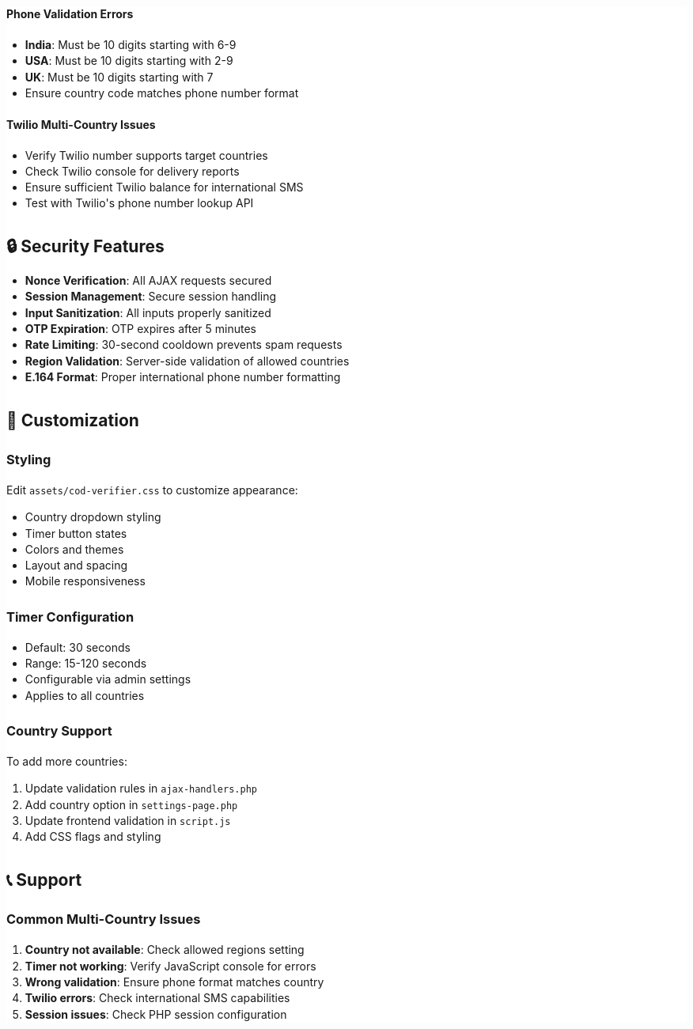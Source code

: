 #### Phone Validation Errors
- **India**: Must be 10 digits starting with 6-9
- **USA**: Must be 10 digits starting with 2-9
- **UK**: Must be 10 digits starting with 7
- Ensure country code matches phone number format

#### Twilio Multi-Country Issues
- Verify Twilio number supports target countries
- Check Twilio console for delivery reports
- Ensure sufficient Twilio balance for international SMS
- Test with Twilio's phone number lookup API

## 🔒 Security Features

- **Nonce Verification**: All AJAX requests secured
- **Session Management**: Secure session handling
- **Input Sanitization**: All inputs properly sanitized
- **OTP Expiration**: OTP expires after 5 minutes
- **Rate Limiting**: 30-second cooldown prevents spam requests
- **Region Validation**: Server-side validation of allowed countries
- **E.164 Format**: Proper international phone number formatting

## 🎨 Customization

### Styling
Edit `assets/cod-verifier.css` to customize appearance:
- Country dropdown styling
- Timer button states
- Colors and themes
- Layout and spacing
- Mobile responsiveness

### Timer Configuration
- Default: 30 seconds
- Range: 15-120 seconds
- Configurable via admin settings
- Applies to all countries

### Country Support
To add more countries:
1. Update validation rules in `ajax-handlers.php`
2. Add country option in `settings-page.php`
3. Update frontend validation in `script.js`
4. Add CSS flags and styling

## 📞 Support

### Common Multi-Country Issues
1. **Country not available**: Check allowed regions setting
2. **Timer not working**: Verify JavaScript console for errors
3. **Wrong validation**: Ensure phone format matches country
4. **Twilio errors**: Check international SMS capabilities
5. **Session issues**: Check PHP session configuration
